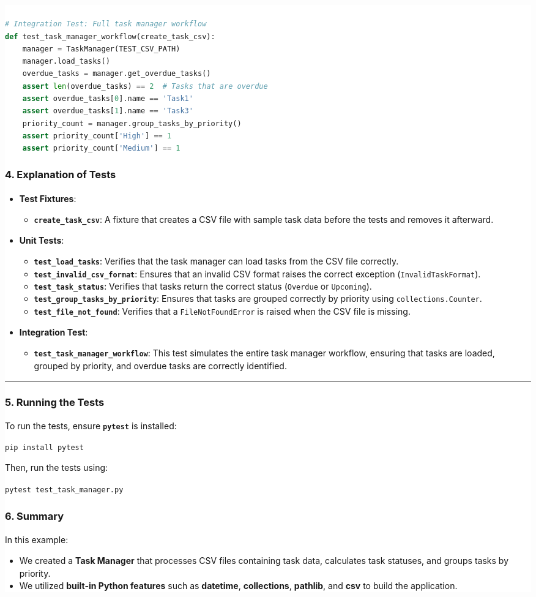 ```python

# Integration Test: Full task manager workflow
def test_task_manager_workflow(create_task_csv):
    manager = TaskManager(TEST_CSV_PATH)
    manager.load_tasks()
    overdue_tasks = manager.get_overdue_tasks()
    assert len(overdue_tasks) == 2  # Tasks that are overdue
    assert overdue_tasks[0].name == 'Task1'
    assert overdue_tasks[1].name == 'Task3'
    priority_count = manager.group_tasks_by_priority()
    assert priority_count['High'] == 1
    assert priority_count['Medium'] == 1
```

### 4. **Explanation of Tests**

- **Test Fixtures**:

  - **`create_task_csv`**: A fixture that creates a CSV file with sample task data before the tests and removes it afterward.

- **Unit Tests**:
  - **`test_load_tasks`**: Verifies that the task manager can load tasks from the CSV file correctly.
  - **`test_invalid_csv_format`**: Ensures that an invalid CSV format raises the correct exception (`InvalidTaskFormat`).
  - **`test_task_status`**: Verifies that tasks return the correct status (`Overdue` or `Upcoming`).
  - **`test_group_tasks_by_priority`**: Ensures that tasks are grouped correctly by priority using `collections.Counter`.
  - **`test_file_not_found`**: Verifies that a `FileNotFoundError` is raised when the CSV file is missing.
- **Integration Test**:
  - **`test_task_manager_workflow`**: This test simulates the entire task manager workflow, ensuring that tasks are loaded, grouped by priority, and overdue tasks are correctly identified.

---

### 5. **Running the Tests**

To run the tests, ensure **`pytest`** is installed:

```bash
pip install pytest
```

Then, run the tests using:

```bash
pytest test_task_manager.py
```

### 6. **Summary**

In this example:

- We created a **Task Manager** that processes CSV files containing task data, calculates task statuses, and groups tasks by priority.
- We utilized **built-in Python features** such as **datetime**, **collections**, **pathlib**, and **csv** to build the application.
